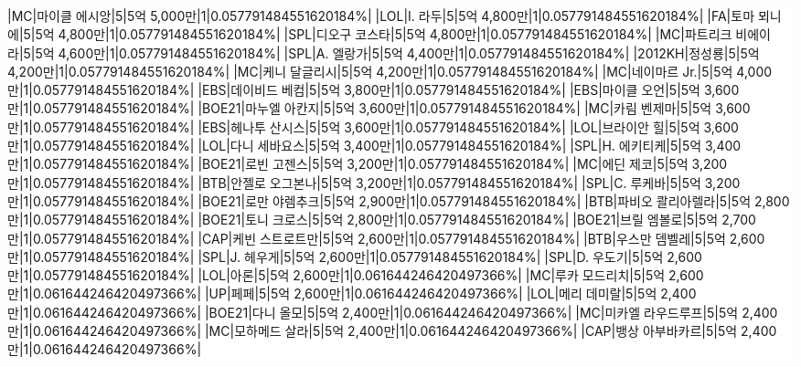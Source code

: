 |MC|마이클 에시앙|5|5억 5,000만|1|0.057791484551620184%|
|LOL|I. 라두|5|5억 4,800만|1|0.057791484551620184%|
|FA|토마 뫼니에|5|5억 4,800만|1|0.057791484551620184%|
|SPL|디오구 코스타|5|5억 4,800만|1|0.057791484551620184%|
|MC|파트리크 비에이라|5|5억 4,600만|1|0.057791484551620184%|
|SPL|A. 엘랑가|5|5억 4,400만|1|0.057791484551620184%|
|2012KH|정성룡|5|5억 4,200만|1|0.057791484551620184%|
|MC|케니 달글리시|5|5억 4,200만|1|0.057791484551620184%|
|MC|네이마르 Jr.|5|5억 4,000만|1|0.057791484551620184%|
|EBS|데이비드 베컴|5|5억 3,800만|1|0.057791484551620184%|
|EBS|마이클 오언|5|5억 3,600만|1|0.057791484551620184%|
|BOE21|마누엘 아칸지|5|5억 3,600만|1|0.057791484551620184%|
|MC|카림 벤제마|5|5억 3,600만|1|0.057791484551620184%|
|EBS|헤나투 산시스|5|5억 3,600만|1|0.057791484551620184%|
|LOL|브라이안 힐|5|5억 3,600만|1|0.057791484551620184%|
|LOL|다니 세바요스|5|5억 3,400만|1|0.057791484551620184%|
|SPL|H. 에키티케|5|5억 3,400만|1|0.057791484551620184%|
|BOE21|로빈 고젠스|5|5억 3,200만|1|0.057791484551620184%|
|MC|에딘 제코|5|5억 3,200만|1|0.057791484551620184%|
|BTB|안젤로 오그본나|5|5억 3,200만|1|0.057791484551620184%|
|SPL|C. 루케바|5|5억 3,200만|1|0.057791484551620184%|
|BOE21|로만 야렘추크|5|5억 2,900만|1|0.057791484551620184%|
|BTB|파비오 콸리아렐라|5|5억 2,800만|1|0.057791484551620184%|
|BOE21|토니 크로스|5|5억 2,800만|1|0.057791484551620184%|
|BOE21|브릴 엠볼로|5|5억 2,700만|1|0.057791484551620184%|
|CAP|케빈 스트로트만|5|5억 2,600만|1|0.057791484551620184%|
|BTB|우스만 뎀벨레|5|5억 2,600만|1|0.057791484551620184%|
|SPL|J. 헤우게|5|5억 2,600만|1|0.057791484551620184%|
|SPL|D. 우도기|5|5억 2,600만|1|0.057791484551620184%|
|LOL|아론|5|5억 2,600만|1|0.061644246420497366%|
|MC|루카 모드리치|5|5억 2,600만|1|0.061644246420497366%|
|UP|페페|5|5억 2,600만|1|0.061644246420497366%|
|LOL|메리 데미랄|5|5억 2,400만|1|0.061644246420497366%|
|BOE21|다니 올모|5|5억 2,400만|1|0.061644246420497366%|
|MC|미카엘 라우드루프|5|5억 2,400만|1|0.061644246420497366%|
|MC|모하메드 살라|5|5억 2,400만|1|0.061644246420497366%|
|CAP|뱅상 아부바카르|5|5억 2,400만|1|0.061644246420497366%|